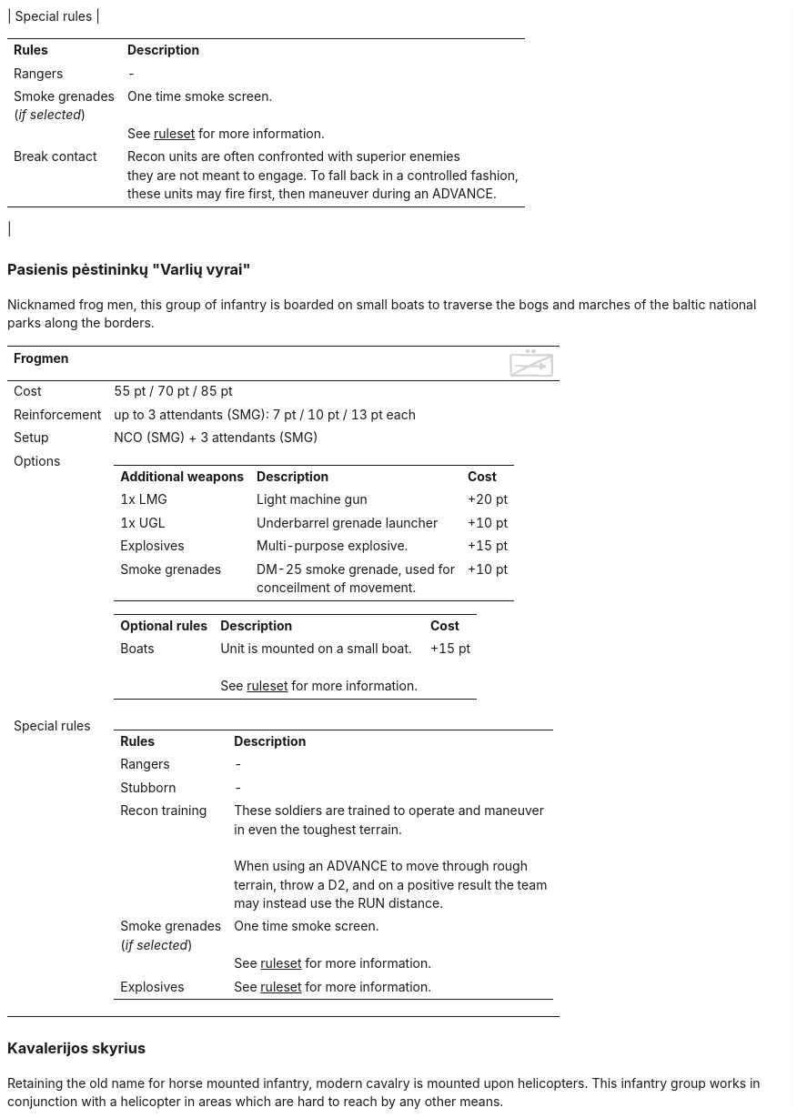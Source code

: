 | Special rules | <table><tr><td><b>Rules</td><td><b>Description</td></tr><tr><td>Rangers</td><td>-</td></tr><tr><td>Smoke grenades<br>(*if selected*)</td><td>One time smoke screen.<br><br>See [ruleset](../ruleset/heat-ruleset.md#smoke-grenades) for more information.</td></tr><tr><td>Break contact</td><td>Recon units are often confronted with superior enemies<br>they are not meant to engage. To fall back in a controlled fashion,<br> these units may fire first, then maneuver during an ADVANCE.</td></tr></table> |

### Pasienis pėstininkų "Varlių vyrai"

Nicknamed frog men, this group of infantry is boarded on small boats to
traverse the bogs and marches of the baltic national parks along the borders.

| Frogmen | <img src="/factions/nato-symbols/blufor/fernspaeher.excalidraw.png" align="right" alt="deep recon infantry group" height=30 width=auto></img> |
| :---- | ---- |
| Cost | 55 pt / 70 pt / 85 pt |
| Reinforcement | up to 3 attendants (SMG): 7 pt / 10 pt / 13 pt each |
| Setup | NCO (SMG) + 3 attendants (SMG) |
| Options |<table><tr><td><b>Additional weapons</td><td><b>Description</td><td><b>Cost</b></td></tr><tr><td>1x LMG</td><td>Light machine gun</td><td>+20 pt</td></tr><tr><td>1x UGL</td><td>Underbarrel grenade launcher</td><td>+10 pt</td></tr><tr><td>Explosives</td><td>Multi-purpose explosive.</td><td>+15 pt</td></tr><tr><td>Smoke grenades</td><td>DM-25 smoke grenade, used for<br>conceilment of movement.</td><td>+10 pt</td></tr></table><table><tr><td><b>Optional rules</td><td><b>Description</td><td><b>Cost</b></td></tr><tr><td>Boats</td><td>Unit is mounted on a small boat.<br><br>See [ruleset](../ruleset/heat-ruleset.md#boats) for more information.</td><td>+15 pt</td></tr></table> |
| Special rules | <table><tr><td><b>Rules</td><td><b>Description</td></tr></tr><tr><td>Rangers</td><td>-</td></tr><tr><td>Stubborn</td><td>-</td></tr><tr><td>Recon training</td><td>These soldiers are trained to operate and maneuver<br> in even the toughest terrain.<br><br>When using an ADVANCE to move through rough<br>terrain, throw a D2, and on a positive result the team<br>may instead use the RUN distance.</td><tr><td>Smoke grenades<br>(*if selected*)</td><td>One time smoke screen.<br><br>See [ruleset](../ruleset/heat-ruleset.md#smoke-grenades) for more information.</td></tr><tr><td>Explosives</td><td>See [ruleset](../ruleset/heat-ruleset.md#bangalores) for more information.</td></tr></table> |

### Kavalerijos skyrius

Retaining the old name for horse mounted infantry, modern cavalry is mounted upon
helicopters. This infantry group works in conjunction with a helicopter
in areas which are hard to reach by any other means.
